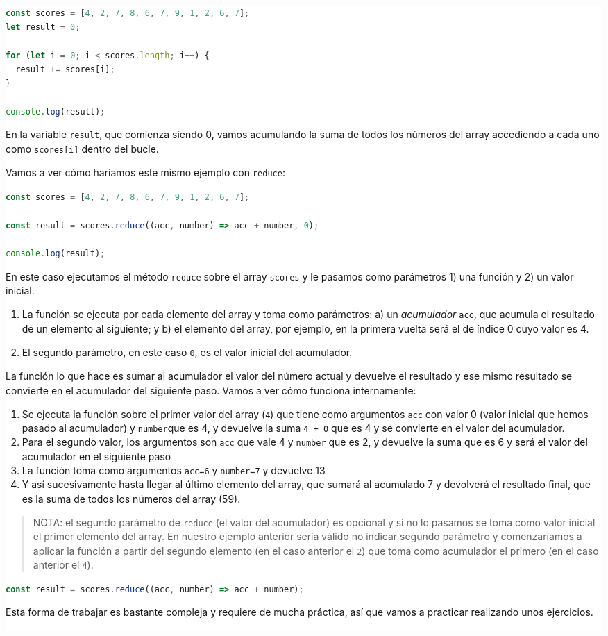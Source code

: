 ```js
const scores = [4, 2, 7, 8, 6, 7, 9, 1, 2, 6, 7];
let result = 0;

for (let i = 0; i < scores.length; i++) {
  result += scores[i];
}

console.log(result);
```

En la variable `result`, que comienza siendo 0, vamos acumulando la suma de todos los números del array accediendo a cada uno como `scores[i]` dentro del bucle.

Vamos a ver cómo haríamos este mismo ejemplo con `reduce`:

```js
const scores = [4, 2, 7, 8, 6, 7, 9, 1, 2, 6, 7];

const result = scores.reduce((acc, number) => acc + number, 0);

console.log(result);
```

En este caso ejecutamos el método `reduce` sobre el array `scores` y le pasamos como parámetros 1) una función y 2) un valor inicial.

1. La función se ejecuta por cada elemento del array y toma como parámetros: a) un _acumulador_ `acc`, que acumula el resultado de un elemento al siguiente; y b) el elemento del array, por ejemplo, en la primera vuelta será el de índice 0 cuyo valor es 4.

2. El segundo parámetro, en este caso `0`, es el valor inicial del acumulador.

La función lo que hace es sumar al acumulador el valor del número actual y devuelve el resultado y ese mismo resultado se convierte en el acumulador del siguiente paso. Vamos a ver cómo funciona internamente:

1. Se ejecuta la función sobre el primer valor del array (`4`) que tiene como argumentos `acc` con valor 0 (valor inicial que hemos pasado al acumulador) y `number`que es 4, y devuelve la suma `4 + 0` que es 4 y se convierte en el valor del acumulador.
2. Para el segundo valor, los argumentos son `acc` que vale 4 y `number` que es 2, y devuelve la suma que es 6 y será el valor del acumulador en el siguiente paso
3. La función toma como argumentos `acc=6` y `number=7` y devuelve 13
4. Y así sucesivamente hasta llegar al último elemento del array, que sumará al acumulado 7 y devolverá el resultado final, que es la suma de todos los números del array (59).

> NOTA: el segundo parámetro de `reduce` (el valor del acumulador) es opcional y si no lo pasamos se toma como valor inicial el primer elemento del array. En nuestro ejemplo anterior sería válido no indicar segundo parámetro y comenzaríamos a aplicar la función a partir del segundo elemento (en el caso anterior el `2`) que toma como acumulador el primero (en el caso anterior el `4`).

```js
const result = scores.reduce((acc, number) => acc + number);
```

Esta forma de trabajar es bastante compleja y requiere de mucha práctica, así que vamos a practicar realizando unos ejercicios.

---